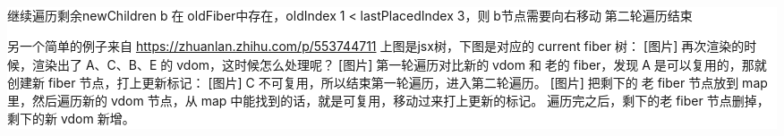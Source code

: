 继续遍历剩余newChildren
b 在 oldFiber中存在，oldIndex 1 < lastPlacedIndex 3，则 b节点需要向右移动
第二轮遍历结束

另一个简单的例子来自 https://zhuanlan.zhihu.com/p/553744711
上图是jsx树，下图是对应的 current fiber 树：
[图片]
再次渲染的时候，渲染出了 A、C、B、E 的 vdom，这时候怎么处理呢？
[图片]
第一轮遍历对比新的 vdom 和 老的 fiber，发现 A 是可以复用的，那就创建新 fiber 节点，打上更新标记：
[图片]
C 不可复用，所以结束第一轮遍历，进入第二轮遍历。
[图片]
把剩下的 老 fiber 节点放到 map 里，然后遍历新的 vdom 节点，从 map 中能找到的话，就是可复用，移动过来打上更新的标记。
遍历完之后，剩下的老 fiber 节点删掉，剩下的新 vdom 新增。
